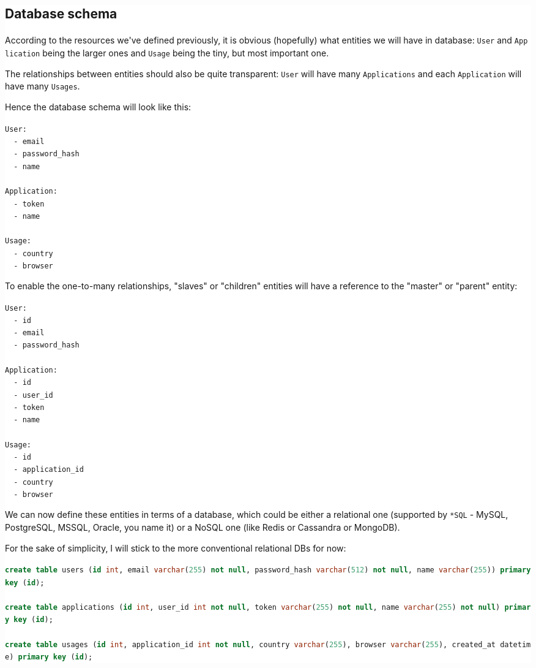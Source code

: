 ## Database schema

According to the resources we've defined previously, it is obvious (hopefully) what entities we will have in database: `User` and `Application` being the larger ones and `Usage` being the tiny, but most important one.

The relationships between entities should also be quite transparent: `User` will have many `Applications` and each `Application` will have many `Usages`.

Hence the database schema will look like this:

```
User:
  - email
  - password_hash
  - name

Application:
  - token
  - name

Usage:
  - country
  - browser
```

To enable the one-to-many relationships, "slaves" or "children" entities will have a reference to the "master" or "parent" entity:

```
User:
  - id
  - email
  - password_hash

Application:
  - id
  - user_id
  - token
  - name

Usage:
  - id
  - application_id
  - country
  - browser
```

We can now define these entities in terms of a database, which could be either a relational one (supported by `*SQL` - MySQL, PostgreSQL, MSSQL, Oracle, you name it) or a NoSQL one (like Redis or Cassandra or MongoDB).

For the sake of simplicity, I will stick to the more conventional relational DBs for now:

```sql
create table users (id int, email varchar(255) not null, password_hash varchar(512) not null, name varchar(255)) primary key (id);

create table applications (id int, user_id int not null, token varchar(255) not null, name varchar(255) not null) primary key (id);

create table usages (id int, application_id int not null, country varchar(255), browser varchar(255), created_at datetime) primary key (id);
```
